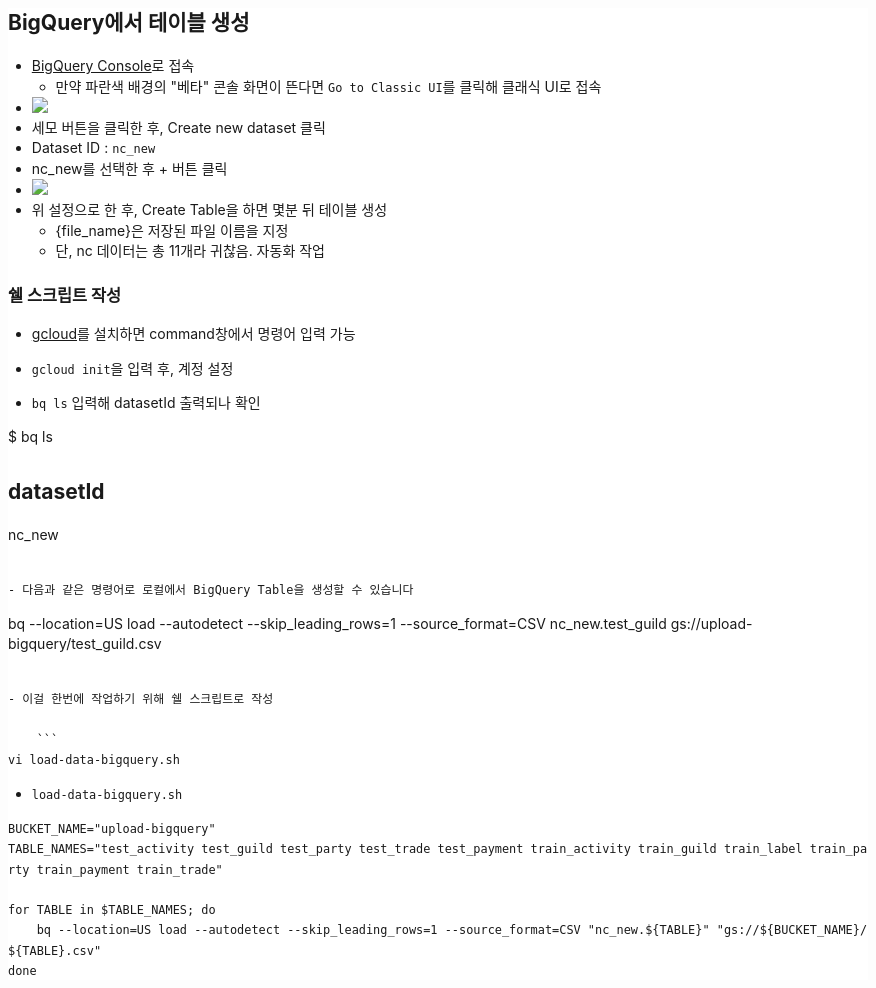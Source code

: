 ## BigQuery에서 테이블 생성
- [BigQuery Console](https://bigquery.cloud.google.com)로 접속
	- 만약 파란색 배경의 "베타" 콘솔 화면이 뜬다면 ```Go to Classic UI```를 클릭해 클래식 UI로 접속
- <img src="https://www.dropbox.com/s/pd6gqmfuxjzzfvn/Screenshot%202018-07-31%2023.01.29.png?raw=1">
- 세모 버튼을 클릭한 후, Create new dataset 클릭
- Dataset ID : ```nc_new```
- nc_new를 선택한 후 + 버튼 클릭
- <img src="https://www.dropbox.com/s/s7a2pbyolfydu5y/Screenshot%202018-07-31%2023.05.29.png?raw=1" widht="500" height="600">
- 위 설정으로 한 후, Create Table을 하면 몇분 뒤 테이블 생성
	- {file_name}은 저장된 파일 이름을 지정
	- 단, nc 데이터는 총 11개라 귀찮음. 자동화 작업

### 쉘 스크립트 작성
- [gcloud](https://cloud.google.com/sdk/gcloud/)를 설치하면 command창에서 명령어 입력 가능
- ```gcloud init```을 입력 후, 계정 설정
- ```bq ls``` 입력해 datasetId 출력되나 확인

	```
$ bq ls
>>> 
 datasetId
-----------
 nc_new
```

- 다음과 같은 명령어로 로컬에서 BigQuery Table을 생성할 수 있습니다

```
bq --location=US load --autodetect --skip_leading_rows=1 --source_format=CSV nc_new.test_guild gs://upload-bigquery/test_guild.csv
```

- 이걸 한번에 작업하기 위해 쉘 스크립트로 작성

	```
vi load-data-bigquery.sh
```

- ```load-data-bigquery.sh```

```
BUCKET_NAME="upload-bigquery"
TABLE_NAMES="test_activity test_guild test_party test_trade test_payment train_activity train_guild train_label train_party train_payment train_trade"

for TABLE in $TABLE_NAMES; do
    bq --location=US load --autodetect --skip_leading_rows=1 --source_format=CSV "nc_new.${TABLE}" "gs://${BUCKET_NAME}/${TABLE}.csv"
done
```
